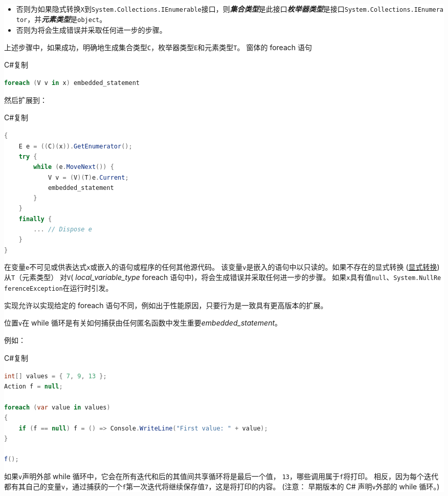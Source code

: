   - 否则为如果隐式转换`X`到`System.Collections.IEnumerable`接口，则***集合类型***是此接口***枚举器类型***是接口`System.Collections.IEnumerator`，并***元素类型***是`object`。
  - 否则为将会生成错误并采取任何进一步的步骤。

上述步骤中，如果成功，明确地生成集合类型`C`，枚举器类型`E`和元素类型`T`。 窗体的 foreach 语句

C#复制

```csharp
foreach (V v in x) embedded_statement
```

然后扩展到：

C#复制

```csharp
{
    E e = ((C)(x)).GetEnumerator();
    try {
        while (e.MoveNext()) {
            V v = (V)(T)e.Current;
            embedded_statement
        }
    }
    finally {
        ... // Dispose e
    }
}
```

在变量`e`不可见或供表达式`x`或嵌入的语句或程序的任何其他源代码。 该变量`v`是嵌入的语句中以只读的。如果不存在的显式转换 ([显式转换](https://docs.microsoft.com/zh-cn/dotnet/csharp/language-reference/language-specification/conversions#explicit-conversions)) 从`T`（元素类型） 对`V`( *local_variable_type* foreach 语句中)，将会生成错误并采取任何进一步的步骤。 如果`x`具有值`null`、`System.NullReferenceException`在运行时引发。

实现允许以实现给定的 foreach 语句不同，例如出于性能原因，只要行为是一致具有更高版本的扩展。

位置`v`在 while 循环是有关如何捕获由任何匿名函数中发生重要*embedded_statement*。

例如：

C#复制

```csharp
int[] values = { 7, 9, 13 };
Action f = null;

foreach (var value in values)
{
    if (f == null) f = () => Console.WriteLine("First value: " + value);
}

f();
```

如果`v`声明外部 while 循环中，它会在所有迭代和后的其值间共享循环将是最后一个值， `13`，哪些调用属于`f`将打印。 相反，因为每个迭代都有其自己的变量`v`，通过捕获的一个`f`第一次迭代将继续保存值`7`，这是将打印的内容。 (注意： 早期版本的 C# 声明`v`外部的 while 循环。)
